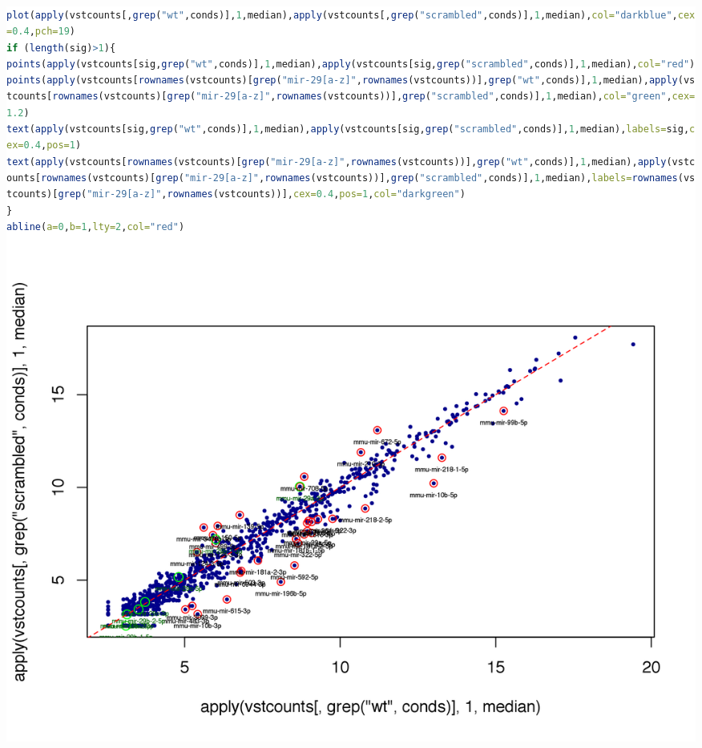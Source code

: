 ``` r
plot(apply(vstcounts[,grep("wt",conds)],1,median),apply(vstcounts[,grep("scrambled",conds)],1,median),col="darkblue",cex=0.4,pch=19)
if (length(sig)>1){
points(apply(vstcounts[sig,grep("wt",conds)],1,median),apply(vstcounts[sig,grep("scrambled",conds)],1,median),col="red")
points(apply(vstcounts[rownames(vstcounts)[grep("mir-29[a-z]",rownames(vstcounts))],grep("wt",conds)],1,median),apply(vstcounts[rownames(vstcounts)[grep("mir-29[a-z]",rownames(vstcounts))],grep("scrambled",conds)],1,median),col="green",cex=1.2)
text(apply(vstcounts[sig,grep("wt",conds)],1,median),apply(vstcounts[sig,grep("scrambled",conds)],1,median),labels=sig,cex=0.4,pos=1)
text(apply(vstcounts[rownames(vstcounts)[grep("mir-29[a-z]",rownames(vstcounts))],grep("wt",conds)],1,median),apply(vstcounts[rownames(vstcounts)[grep("mir-29[a-z]",rownames(vstcounts))],grep("scrambled",conds)],1,median),labels=rownames(vstcounts)[grep("mir-29[a-z]",rownames(vstcounts))],cex=0.4,pos=1,col="darkgreen")
}
abline(a=0,b=1,lty=2,col="red")
```

![](alena_files/figure-markdown_github/unnamed-chunk-17-2.png)
